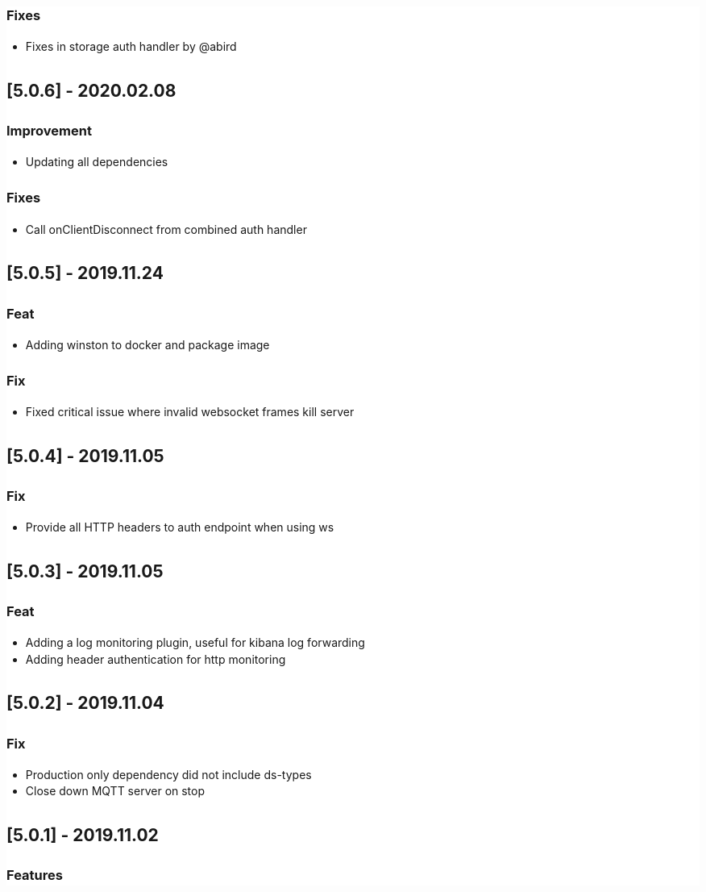 ### Fixes

- Fixes in storage auth handler by @abird

## [5.0.6] - 2020.02.08

### Improvement

- Updating all dependencies

### Fixes

- Call onClientDisconnect from combined auth handler

## [5.0.5] - 2019.11.24


### Feat

- Adding winston to docker and package image

### Fix

- Fixed critical issue where invalid websocket frames kill server

## [5.0.4] - 2019.11.05

### Fix

- Provide all HTTP headers to auth endpoint when using ws

## [5.0.3] - 2019.11.05

### Feat

- Adding a log monitoring plugin, useful for kibana log forwarding
- Adding header authentication for http monitoring

## [5.0.2] - 2019.11.04

### Fix

- Production only dependency did not include ds-types
- Close down MQTT server on stop

## [5.0.1] - 2019.11.02

### Features
